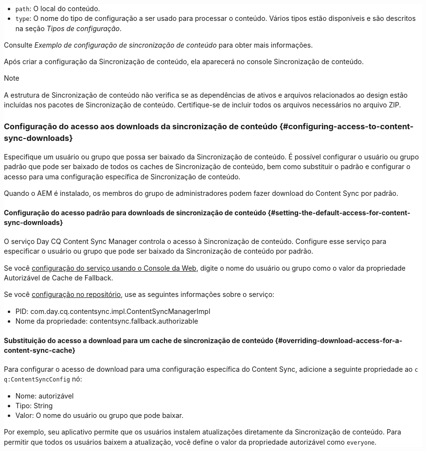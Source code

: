 * `path`: O local do conteúdo.
* `type`: O nome do tipo de configuração a ser usado para processar o conteúdo. Vários tipos estão disponíveis e são descritos na seção *Tipos de configuração*.

Consulte *Exemplo de configuração de sincronização de conteúdo* para obter mais informações.

Após criar a configuração da Sincronização de conteúdo, ela aparecerá no console Sincronização de conteúdo.

>[!NOTE]
>
>A estrutura de Sincronização de conteúdo não verifica se as dependências de ativos e arquivos relacionados ao design estão incluídas nos pacotes de Sincronização de conteúdo. Certifique-se de incluir todos os arquivos necessários no arquivo ZIP.

### Configuração do acesso aos downloads da sincronização de conteúdo {#configuring-access-to-content-sync-downloads}

Especifique um usuário ou grupo que possa ser baixado da Sincronização de conteúdo. É possível configurar o usuário ou grupo padrão que pode ser baixado de todos os caches de Sincronização de conteúdo, bem como substituir o padrão e configurar o acesso para uma configuração específica de Sincronização de conteúdo.

Quando o AEM é instalado, os membros do grupo de administradores podem fazer download do Content Sync por padrão.

#### Configuração do acesso padrão para downloads de sincronização de conteúdo {#setting-the-default-access-for-content-sync-downloads}

O serviço Day CQ Content Sync Manager controla o acesso à Sincronização de conteúdo. Configure esse serviço para especificar o usuário ou grupo que pode ser baixado da Sincronização de conteúdo por padrão.

Se você [configuração do serviço usando o Console da Web](/help/sites-deploying/configuring-osgi.md#osgi-configuration-with-the-web-console), digite o nome do usuário ou grupo como o valor da propriedade Autorizável de Cache de Fallback.

Se você [configuração no repositório](/help/sites-deploying/configuring-osgi.md#osgi-configuration-in-the-repository), use as seguintes informações sobre o serviço:

* PID: com.day.cq.contentsync.impl.ContentSyncManagerImpl
* Nome da propriedade: contentsync.fallback.authorizable

#### Substituição do acesso a download para um cache de sincronização de conteúdo {#overriding-download-access-for-a-content-sync-cache}

Para configurar o acesso de download para uma configuração específica do Content Sync, adicione a seguinte propriedade ao `cq:ContentSyncConfig` nó:

* Nome: autorizável
* Tipo: String
* Valor: O nome do usuário ou grupo que pode baixar.

Por exemplo, seu aplicativo permite que os usuários instalem atualizações diretamente da Sincronização de conteúdo. Para permitir que todos os usuários baixem a atualização, você define o valor da propriedade autorizável como `everyone`.
